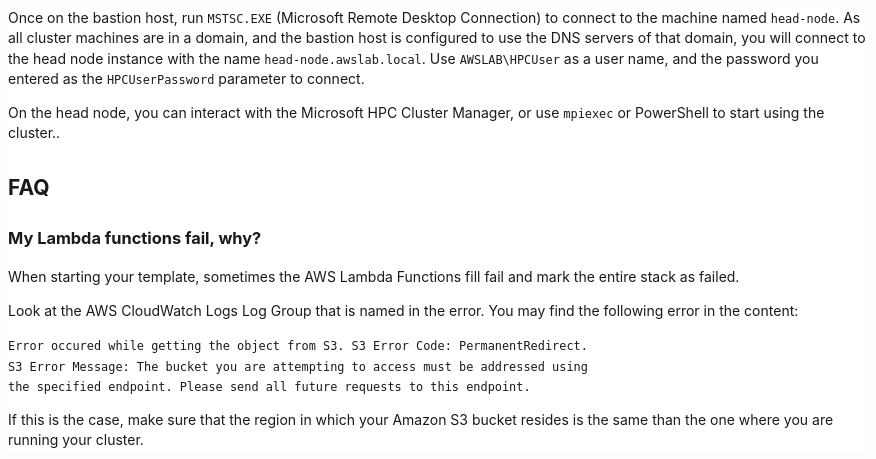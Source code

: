 Once on the bastion host, run `MSTSC.EXE` (Microsoft Remote Desktop Connection) to connect to the machine named `head-node`. As all cluster machines are in a domain, and the bastion host is configured to use the DNS servers of that domain, you will connect to the head node instance with the name `head-node.awslab.local`. Use `AWSLAB\HPCUser` as a user name, and the password you entered as the `HPCUserPassword` parameter to connect.

On the head node, you can interact with the Microsoft HPC Cluster Manager, or use `mpiexec` or PowerShell to start using the cluster..

## FAQ

### My Lambda functions fail, why?

When starting your template, sometimes the AWS Lambda Functions fill fail and mark the entire stack as failed.

Look at the AWS CloudWatch Logs Log Group that is named in the error. You may find the following error in the content: 

```
Error occured while getting the object from S3. S3 Error Code: PermanentRedirect. 
S3 Error Message: The bucket you are attempting to access must be addressed using 
the specified endpoint. Please send all future requests to this endpoint.
```

If this is the case, make sure that the region in which your Amazon S3 bucket resides is the same than the one where you are running your cluster.

